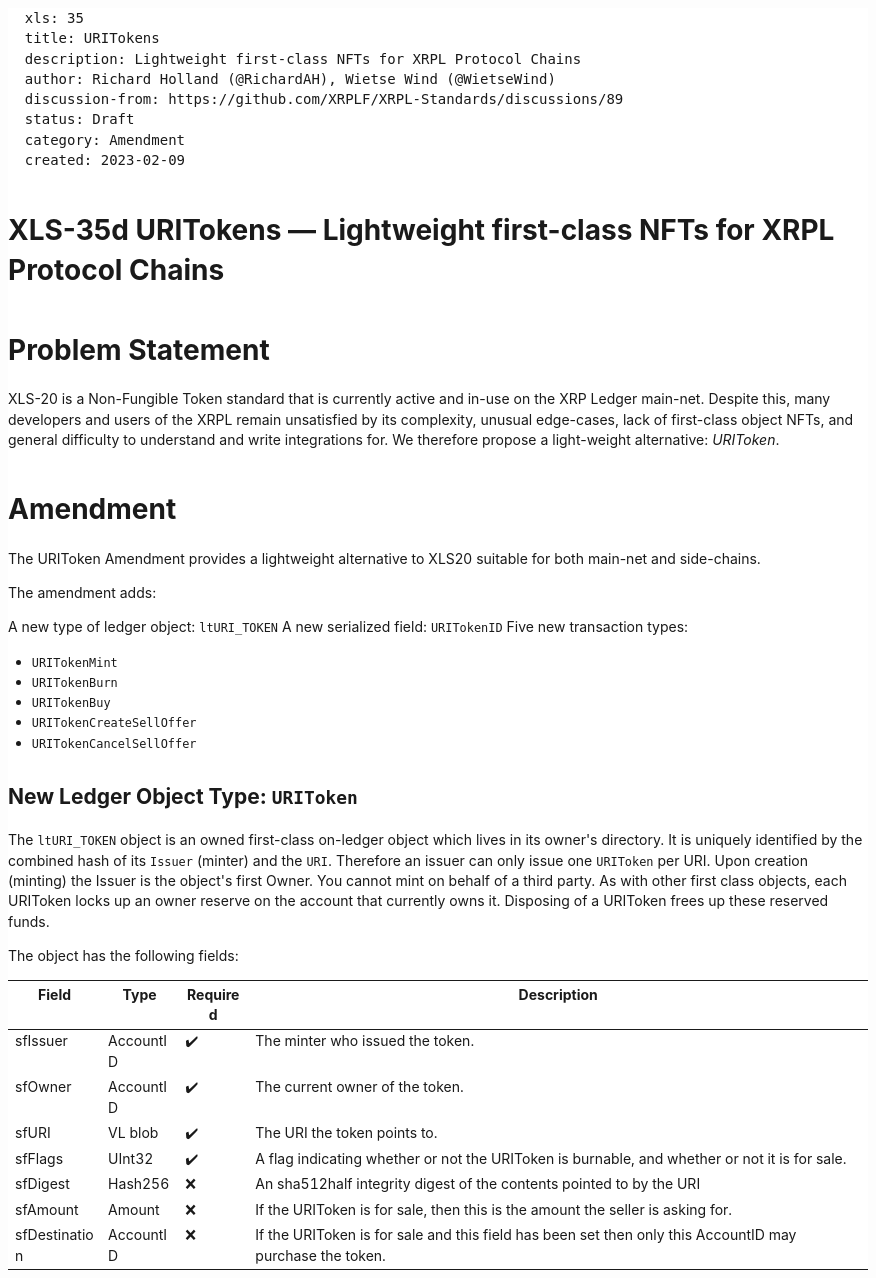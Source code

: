 <pre>
  xls: 35
  title: URITokens
  description: Lightweight first-class NFTs for XRPL Protocol Chains
  author: Richard Holland (@RichardAH), Wietse Wind (@WietseWind)
  discussion-from: https://github.com/XRPLF/XRPL-Standards/discussions/89
  status: Draft
  category: Amendment
  created: 2023-02-09
</pre>

# XLS-35d URITokens — Lightweight first-class NFTs for XRPL Protocol Chains

# Problem Statement

XLS-20 is a Non-Fungible Token standard that is currently active and in-use on the XRP Ledger main-net. Despite this, many developers and users of the XRPL remain unsatisfied by its complexity, unusual edge-cases, lack of first-class object NFTs, and general difficulty to understand and write integrations for. We therefore propose a light-weight alternative: *URIToken*.

# Amendment

The URIToken Amendment provides a lightweight alternative to XLS20 suitable for both main-net and side-chains.

The amendment adds:

A new type of ledger object: `ltURI_TOKEN`
A new serialized field: `URITokenID`
Five new transaction types:
* `URITokenMint`
* `URITokenBurn`
* `URITokenBuy`
* `URITokenCreateSellOffer`
* `URITokenCancelSellOffer`

## New Ledger Object Type: `URIToken`

The `ltURI_TOKEN` object is an owned first-class on-ledger object which lives in its owner's directory. It is uniquely identified by the combined hash of its `Issuer` (minter) and the `URI`. Therefore an issuer can only issue one `URIToken` per URI. Upon creation (minting) the Issuer is the object's first Owner. You cannot mint on behalf of a third party. As with other first class objects,  each URIToken locks up an owner reserve on the account that currently owns it. Disposing of a URIToken frees up these reserved funds.

The object has the following fields:

| Field | Type | Required | Description |
| --- | --- | --- | --- |
| sfIssuer | AccountID | ✔️ | The minter who issued the token. |
| sfOwner | AccountID | ✔️ | The current owner of the token. |
| sfURI | VL blob | ✔️ | The URI the token points to. |
| sfFlags | UInt32 | ✔️ | A flag indicating whether or not the URIToken is burnable, and whether or not it is for sale. |
| sfDigest | Hash256 | ❌ | An sha512half integrity digest of the contents pointed to by the URI |
| sfAmount | Amount | ❌ | If the URIToken is for sale, then this is the amount the seller is asking for. |
| sfDestination | AccountID | ❌ | If the URIToken is for sale and this field has been set then only this AccountID may purchase the token. |
